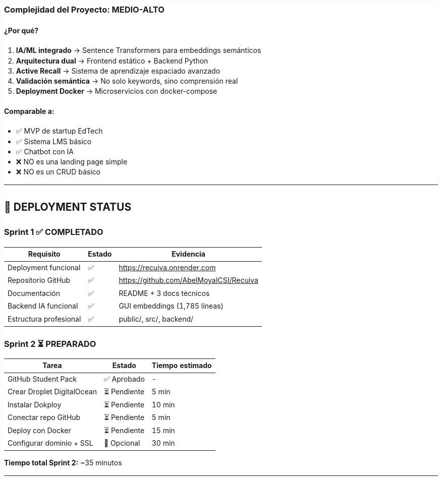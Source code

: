 ### Complejidad del Proyecto: **MEDIO-ALTO**

#### ¿Por qué?
1. **IA/ML integrado** → Sentence Transformers para embeddings semánticos
2. **Arquitectura dual** → Frontend estático + Backend Python
3. **Active Recall** → Sistema de aprendizaje espaciado avanzado
4. **Validación semántica** → No solo keywords, sino comprensión real
5. **Deployment Docker** → Microservicios con docker-compose

#### Comparable a:
- ✅ MVP de startup EdTech
- ✅ Sistema LMS básico
- ✅ Chatbot con IA
- ❌ NO es una landing page simple
- ❌ NO es un CRUD básico

---

## 🚀 DEPLOYMENT STATUS

### Sprint 1 ✅ COMPLETADO
| Requisito | Estado | Evidencia |
|-----------|--------|-----------|
| Deployment funcional | ✅ | https://recuiva.onrender.com |
| Repositorio GitHub | ✅ | https://github.com/AbelMoyaICSI/Recuiva |
| Documentación | ✅ | README + 3 docs técnicos |
| Backend IA funcional | ✅ | GUI embeddings (1,785 líneas) |
| Estructura profesional | ✅ | public/, src/, backend/ |

### Sprint 2 ⏳ PREPARADO
| Tarea | Estado | Tiempo estimado |
|-------|--------|-----------------|
| GitHub Student Pack | ✅ Aprobado | - |
| Crear Droplet DigitalOcean | ⏳ Pendiente | 5 min |
| Instalar Dokploy | ⏳ Pendiente | 10 min |
| Conectar repo GitHub | ⏳ Pendiente | 5 min |
| Deploy con Docker | ⏳ Pendiente | 15 min |
| Configurar dominio + SSL | 🔵 Opcional | 30 min |

**Tiempo total Sprint 2:** ~35 minutos

---
